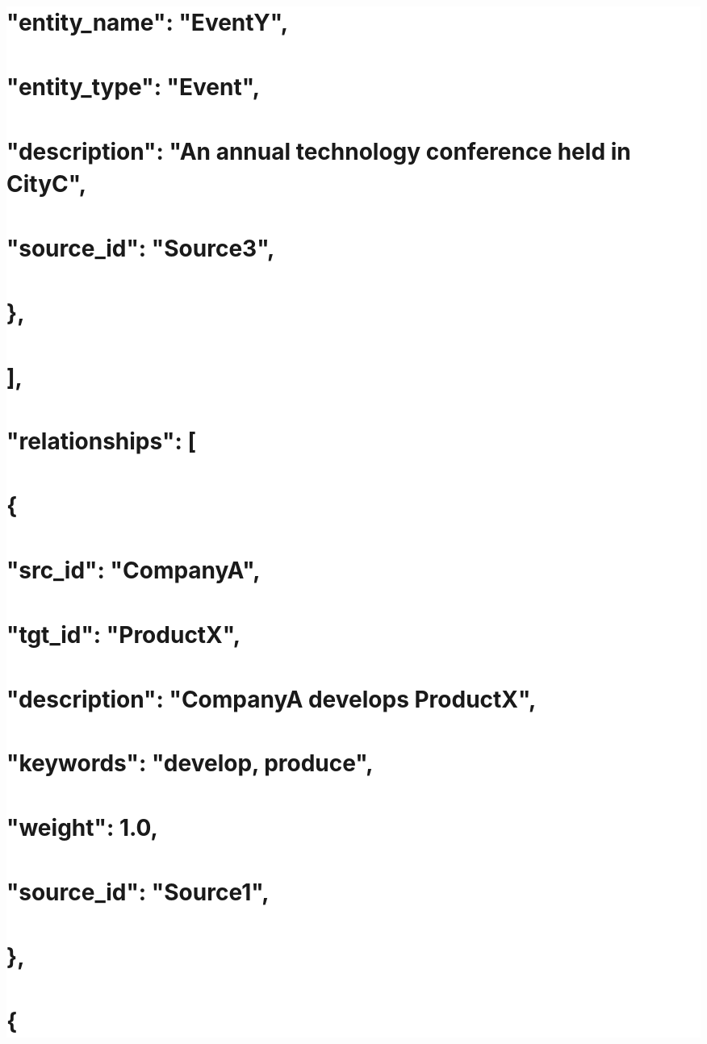 # "entity_name": "EventY",

# "entity_type": "Event",

# "description": "An annual technology conference held in CityC",

# "source_id": "Source3",

# },

# ],

# "relationships": [

# {

# "src_id": "CompanyA",

# "tgt_id": "ProductX",

# "description": "CompanyA develops ProductX",

# "keywords": "develop, produce",

# "weight": 1.0,

# "source_id": "Source1",

# },

# {
